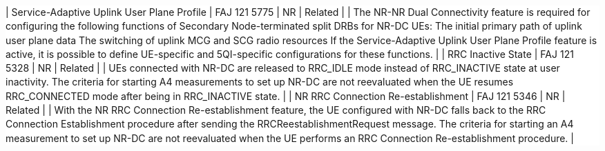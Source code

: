 | Service-Adaptive Uplink User Plane                                     Profile                                       | FAJ 121 5775       | NR            | Related        |                      | The NR-NR Dual Connectivity feature is required for configuring the following                 functions of Secondary Node-terminated split DRBs for NR-DC UEs:  The initial primary path of uplink user plane data     The switching of uplink MCG and SCG radio resources      If the Service-Adaptive Uplink User Plane Profile feature is active, it is possible                 to define UE-specific and 5QI-specific configurations for these functions.                                                                                                                                                                                                                                                                                                                                                                                                                                                                                                                                                                                                                                                                                                                                                                                                                                                                                                                                                                                                                                                                                                                                                                                                                                                                                                                                       |
| RRC Inactive State                                                                                                   | FAJ 121 5328       | NR            | Related        |                      | UEs connected with NR-DC are released to RRC_IDLE mode instead of                     RRC_INACTIVE state at user inactivity.  The criteria for starting A4 measurements to set up NR-DC are not reevaluated when                 the UE resumes RRC_CONNECTED mode after being in                     RRC_INACTIVE state.                                                                                                                                                                                                                                                                                                                                                                                                                                                                                                                                                                                                                                                                                                                                                                                                                                                                                                                                                                                                                                                                                                                                                                                                                                                                                                                                                                                                                                                                            |
| NR RRC Connection Re-establishment                                                                                   | FAJ 121 5346       | NR            | Related        |                      | With the NR RRC Connection Re-establishment feature,             the UE configured with NR-DC falls back to the RRC Connection Establishment procedure             after sending the RRCReestablishmentRequest message.  The criteria for starting an A4 measurement to set up NR-DC are not reevaluated when the             UE performs an RRC Connection Re-establishment procedure.                                                                                                                                                                                                                                                                                                                                                                                                                                                                                                                                                                                                                                                                                                                                                                                                                                                                                                                                                                                                                                                                                                                                                                                                                                                                                                                                                                                                              |